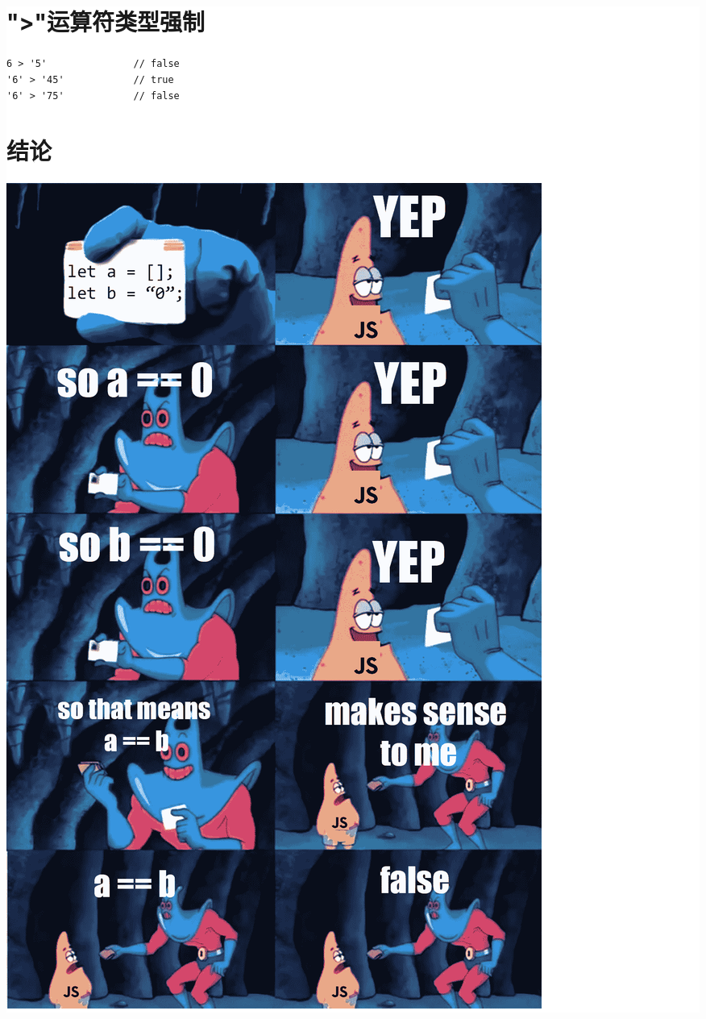 # ">"运算符类型强制

```
6 > '5'               // false
'6' > '45'            // true
'6' > '75'            // false
```

# 结论

![](img/ee4cd632bb4688000cdb9dd4d0e635bb.png)